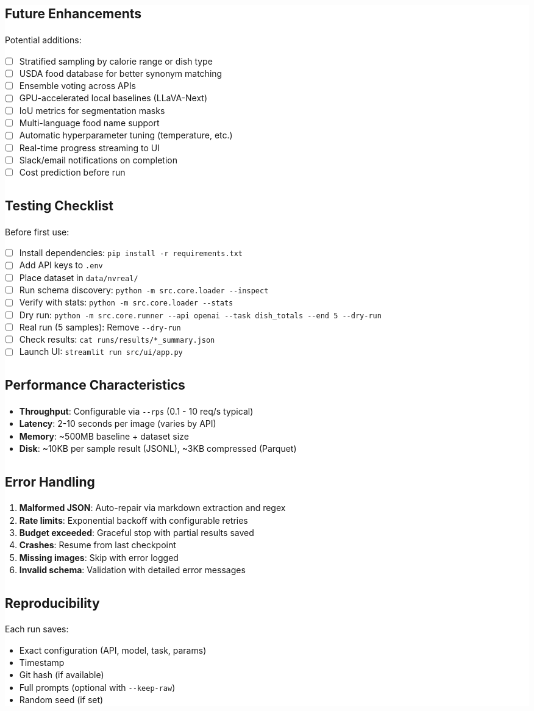 ## Future Enhancements

Potential additions:
- [ ] Stratified sampling by calorie range or dish type
- [ ] USDA food database for better synonym matching
- [ ] Ensemble voting across APIs
- [ ] GPU-accelerated local baselines (LLaVA-Next)
- [ ] IoU metrics for segmentation masks
- [ ] Multi-language food name support
- [ ] Automatic hyperparameter tuning (temperature, etc.)
- [ ] Real-time progress streaming to UI
- [ ] Slack/email notifications on completion
- [ ] Cost prediction before run

## Testing Checklist

Before first use:

- [ ] Install dependencies: `pip install -r requirements.txt`
- [ ] Add API keys to `.env`
- [ ] Place dataset in `data/nvreal/`
- [ ] Run schema discovery: `python -m src.core.loader --inspect`
- [ ] Verify with stats: `python -m src.core.loader --stats`
- [ ] Dry run: `python -m src.core.runner --api openai --task dish_totals --end 5 --dry-run`
- [ ] Real run (5 samples): Remove `--dry-run`
- [ ] Check results: `cat runs/results/*_summary.json`
- [ ] Launch UI: `streamlit run src/ui/app.py`

## Performance Characteristics

- **Throughput**: Configurable via `--rps` (0.1 - 10 req/s typical)
- **Latency**: 2-10 seconds per image (varies by API)
- **Memory**: ~500MB baseline + dataset size
- **Disk**: ~10KB per sample result (JSONL), ~3KB compressed (Parquet)

## Error Handling

1. **Malformed JSON**: Auto-repair via markdown extraction and regex
2. **Rate limits**: Exponential backoff with configurable retries
3. **Budget exceeded**: Graceful stop with partial results saved
4. **Crashes**: Resume from last checkpoint
5. **Missing images**: Skip with error logged
6. **Invalid schema**: Validation with detailed error messages

## Reproducibility

Each run saves:
- Exact configuration (API, model, task, params)
- Timestamp
- Git hash (if available)
- Full prompts (optional with `--keep-raw`)
- Random seed (if set)
